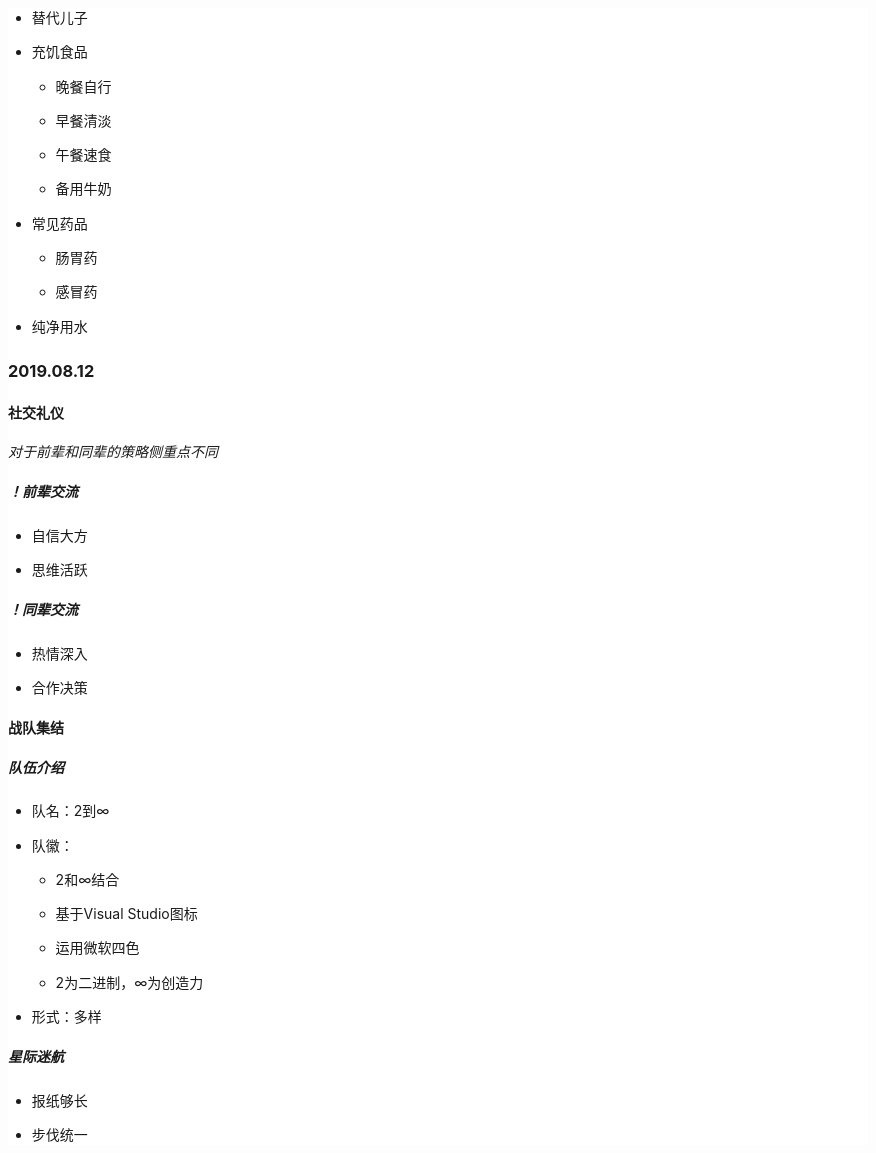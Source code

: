   - 替代儿子

  - 充饥食品

    - 晚餐自行

    - 早餐清淡

    - 午餐速食

    - 备用牛奶

  - 常见药品

    - 肠胃药

    - 感冒药

  - 纯净用水


### 2019.08.12

#### 社交礼仪

*对于前辈和同辈的策略侧重点不同*

##### ！前辈交流

- 自信大方

- 思维活跃

##### ！同辈交流

- 热情深入

- 合作决策

#### 战队集结

##### 队伍介绍

- 队名：2到∞

- 队徽：

  - 2和∞结合

  - 基于Visual Studio图标

  - 运用微软四色

  - 2为二进制，∞为创造力

- 形式：多样

#####  星际迷航

- 报纸够长

- 步伐统一
